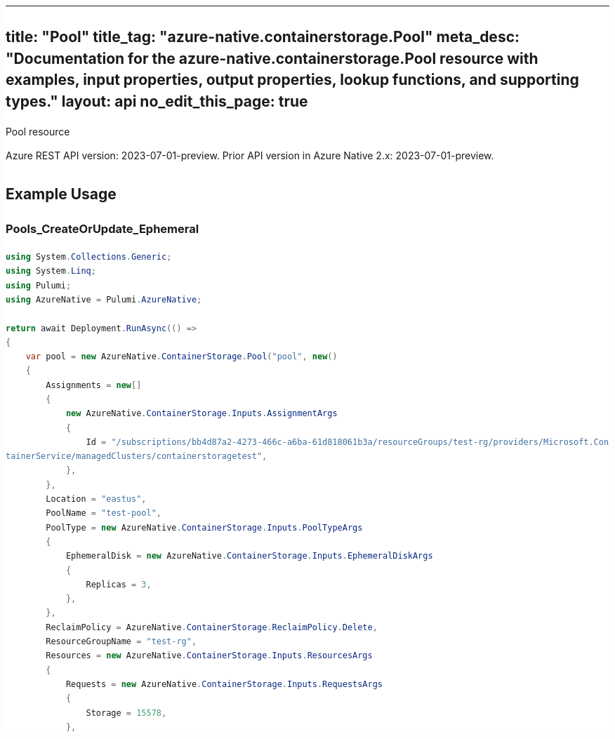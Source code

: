 
---
title: "Pool"
title_tag: "azure-native.containerstorage.Pool"
meta_desc: "Documentation for the azure-native.containerstorage.Pool resource with examples, input properties, output properties, lookup functions, and supporting types."
layout: api
no_edit_this_page: true
---






Pool resource

Azure REST API version: 2023-07-01-preview. Prior API version in Azure Native 2.x: 2023-07-01-preview.

<div><pulumi-examples>

## Example Usage

<div><pulumi-chooser type="language" options="csharp,go,typescript,python,yaml,java"></pulumi-chooser></div>


### Pools_CreateOrUpdate_Ephemeral


<div>
<pulumi-choosable type="language" values="csharp">

```csharp
using System.Collections.Generic;
using System.Linq;
using Pulumi;
using AzureNative = Pulumi.AzureNative;

return await Deployment.RunAsync(() => 
{
    var pool = new AzureNative.ContainerStorage.Pool("pool", new()
    {
        Assignments = new[]
        {
            new AzureNative.ContainerStorage.Inputs.AssignmentArgs
            {
                Id = "/subscriptions/bb4d87a2-4273-466c-a6ba-61d818061b3a/resourceGroups/test-rg/providers/Microsoft.ContainerService/managedClusters/containerstoragetest",
            },
        },
        Location = "eastus",
        PoolName = "test-pool",
        PoolType = new AzureNative.ContainerStorage.Inputs.PoolTypeArgs
        {
            EphemeralDisk = new AzureNative.ContainerStorage.Inputs.EphemeralDiskArgs
            {
                Replicas = 3,
            },
        },
        ReclaimPolicy = AzureNative.ContainerStorage.ReclaimPolicy.Delete,
        ResourceGroupName = "test-rg",
        Resources = new AzureNative.ContainerStorage.Inputs.ResourcesArgs
        {
            Requests = new AzureNative.ContainerStorage.Inputs.RequestsArgs
            {
                Storage = 15578,
            },
```